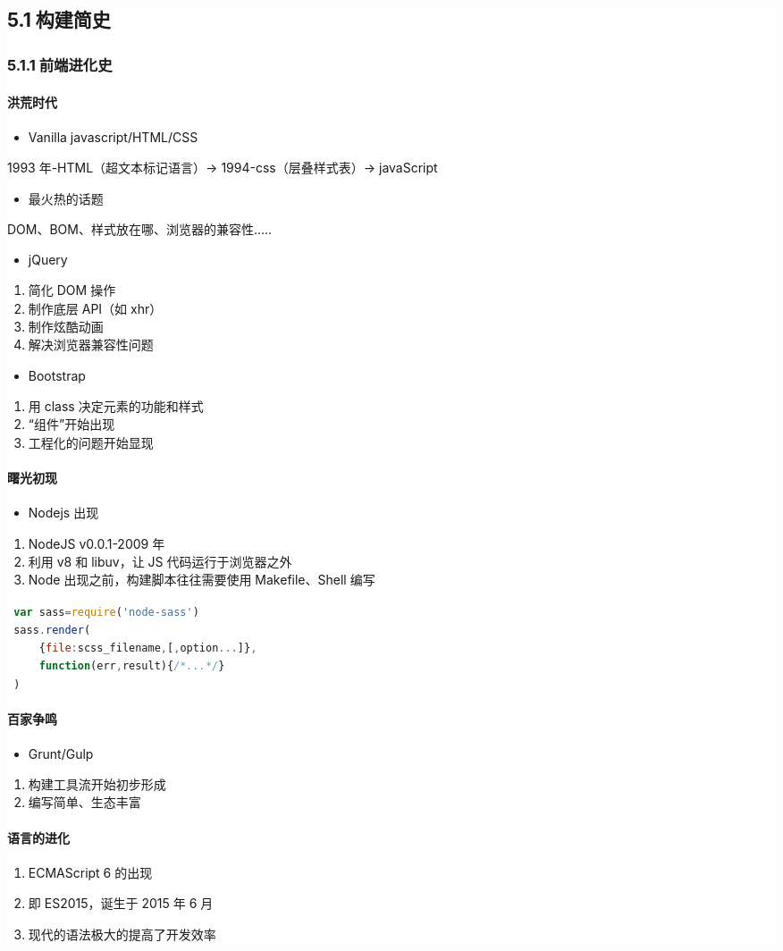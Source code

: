 ## 5.1 构建简史

### 5.1.1 前端进化史

#### 洪荒时代

- Vanilla javascript/HTML/CSS

1993 年-HTML（超文本标记语言）-> 1994-css（层叠样式表）-> javaScript

- 最火热的话题

DOM、BOM、样式放在哪、浏览器的兼容性.....

- jQuery

1. 简化 DOM 操作
2. 制作底层 API（如 xhr）
3. 制作炫酷动画
4. 解决浏览器兼容性问题

- Bootstrap

1. 用 class 决定元素的功能和样式
2. “组件”开始出现
3. 工程化的问题开始显现

#### 曙光初现

- Nodejs 出现

1. NodeJS v0.0.1-2009 年
2. 利用 v8 和 libuv，让 JS 代码运行于浏览器之外
3. Node 出现之前，构建脚本往往需要使用 Makefile、Shell 编写

```js
 var sass=require('node-sass')
 sass.render(
     {file:scss_filename,[,option...]},
     function(err,result){/*...*/}
 )
```

#### 百家争鸣

- Grunt/Gulp

1. 构建工具流开始初步形成
2. 编写简单、生态丰富

#### 语言的进化

1. ECMAScript 6 的出现

1. 即 ES2015，诞生于 2015 年 6 月

1. 现代的语法极大的提高了开发效率
